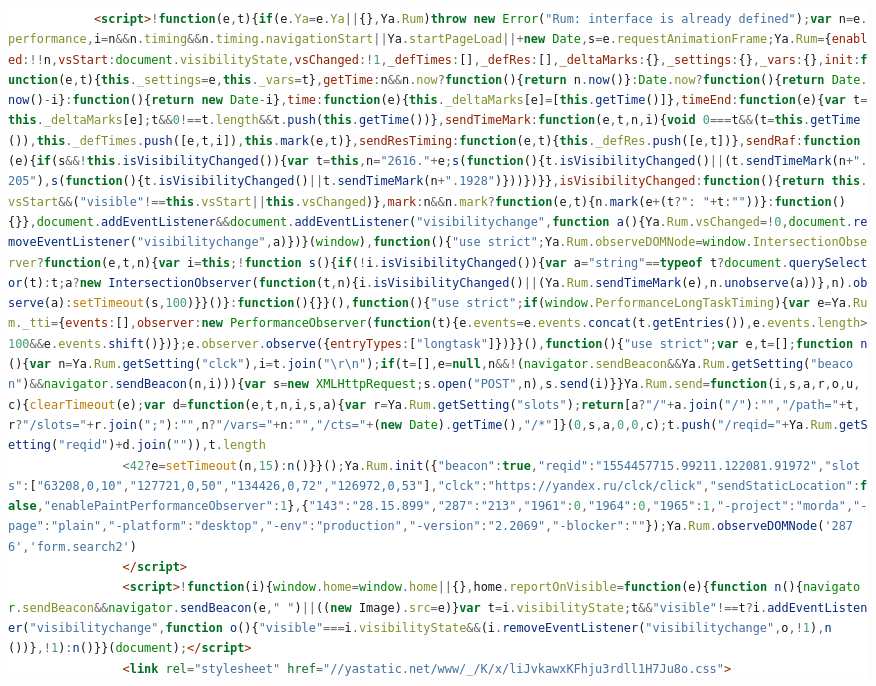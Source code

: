 ````html 
            <script>!function(e,t){if(e.Ya=e.Ya||{},Ya.Rum)throw new Error("Rum: interface is already defined");var n=e.performance,i=n&&n.timing&&n.timing.navigationStart||Ya.startPageLoad||+new Date,s=e.requestAnimationFrame;Ya.Rum={enabled:!!n,vsStart:document.visibilityState,vsChanged:!1,_defTimes:[],_defRes:[],_deltaMarks:{},_settings:{},_vars:{},init:function(e,t){this._settings=e,this._vars=t},getTime:n&&n.now?function(){return n.now()}:Date.now?function(){return Date.now()-i}:function(){return new Date-i},time:function(e){this._deltaMarks[e]=[this.getTime()]},timeEnd:function(e){var t=this._deltaMarks[e];t&&0!==t.length&&t.push(this.getTime())},sendTimeMark:function(e,t,n,i){void 0===t&&(t=this.getTime()),this._defTimes.push([e,t,i]),this.mark(e,t)},sendResTiming:function(e,t){this._defRes.push([e,t])},sendRaf:function(e){if(s&&!this.isVisibilityChanged()){var t=this,n="2616."+e;s(function(){t.isVisibilityChanged()||(t.sendTimeMark(n+".205"),s(function(){t.isVisibilityChanged()||t.sendTimeMark(n+".1928")}))})}},isVisibilityChanged:function(){return this.vsStart&&("visible"!==this.vsStart||this.vsChanged)},mark:n&&n.mark?function(e,t){n.mark(e+(t?": "+t:""))}:function(){}},document.addEventListener&&document.addEventListener("visibilitychange",function a(){Ya.Rum.vsChanged=!0,document.removeEventListener("visibilitychange",a)})}(window),function(){"use strict";Ya.Rum.observeDOMNode=window.IntersectionObserver?function(e,t,n){var i=this;!function s(){if(!i.isVisibilityChanged()){var a="string"==typeof t?document.querySelector(t):t;a?new IntersectionObserver(function(t,n){i.isVisibilityChanged()||(Ya.Rum.sendTimeMark(e),n.unobserve(a))},n).observe(a):setTimeout(s,100)}}()}:function(){}}(),function(){"use strict";if(window.PerformanceLongTaskTiming){var e=Ya.Rum._tti={events:[],observer:new PerformanceObserver(function(t){e.events=e.events.concat(t.getEntries()),e.events.length>100&&e.events.shift()})};e.observer.observe({entryTypes:["longtask"]})}}(),function(){"use strict";var e,t=[];function n(){var n=Ya.Rum.getSetting("clck"),i=t.join("\r\n");if(t=[],e=null,n&&!(navigator.sendBeacon&&Ya.Rum.getSetting("beacon")&&navigator.sendBeacon(n,i))){var s=new XMLHttpRequest;s.open("POST",n),s.send(i)}}Ya.Rum.send=function(i,s,a,r,o,u,c){clearTimeout(e);var d=function(e,t,n,i,s,a){var r=Ya.Rum.getSetting("slots");return[a?"/"+a.join("/"):"","/path="+t,r?"/slots="+r.join(";"):"",n?"/vars="+n:"","/cts="+(new Date).getTime(),"/*"]}(0,s,a,0,0,c);t.push("/reqid="+Ya.Rum.getSetting("reqid")+d.join("")),t.length
                <42?e=setTimeout(n,15):n()}}();Ya.Rum.init({"beacon":true,"reqid":"1554457715.99211.122081.91972","slots":["63208,0,10","127721,0,50","134426,0,72","126972,0,53"],"clck":"https://yandex.ru/clck/click","sendStaticLocation":false,"enablePaintPerformanceObserver":1},{"143":"28.15.899","287":"213","1961":0,"1964":0,"1965":1,"-project":"morda","-page":"plain","-platform":"desktop","-env":"production","-version":"2.2069","-blocker":""});Ya.Rum.observeDOMNode('2876','form.search2')
                </script>
                <script>!function(i){window.home=window.home||{},home.reportOnVisible=function(e){function n(){navigator.sendBeacon&&navigator.sendBeacon(e," ")||((new Image).src=e)}var t=i.visibilityState;t&&"visible"!==t?i.addEventListener("visibilitychange",function o(){"visible"===i.visibilityState&&(i.removeEventListener("visibilitychange",o,!1),n())},!1):n()}}(document);</script>
                <link rel="stylesheet" href="//yastatic.net/www/_/K/x/liJvkawxKFhju3rdll1H7Ju8o.css">
````